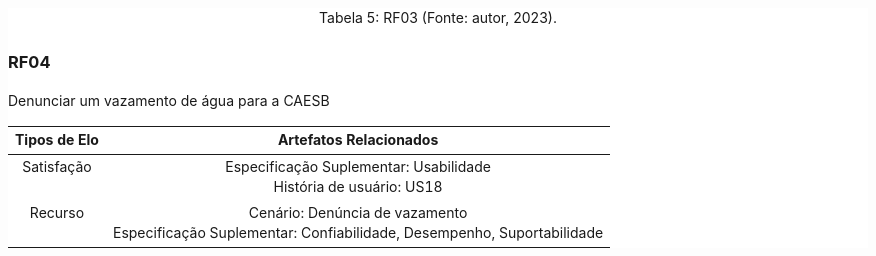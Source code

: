 <div style="text-align: center">
<p> Tabela 5: RF03 (Fonte: autor, 2023).</p>
</div>

### RF04 
 Denunciar um vazamento de água para a CAESB
 
| Tipos de Elo | Artefatos Relacionados |
| :---: | :---: |
| Satisfação | Especificação Suplementar: Usabilidade <br> História de usuário: US18 |
| Recurso | Cenário: Denúncia de vazamento <br> Especificação Suplementar: Confiabilidade, Desempenho, Suportabilidade |